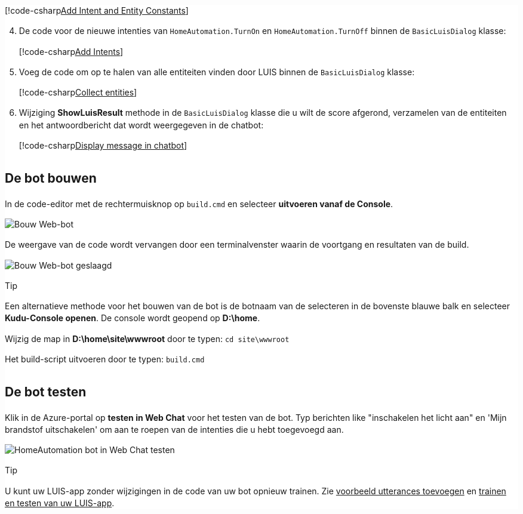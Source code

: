    [!code-csharp[Add Intent and Entity Constants](~/samples-luis/documentation-samples/tutorial-web-app-bot/csharp/BasicLuisDialog.cs?range=23-32&dedent=8 "Add Intent and Entity Constants")]

4. De code voor de nieuwe intenties van `HomeAutomation.TurnOn` en `HomeAutomation.TurnOff` binnen de `BasicLuisDialog` klasse:

   [!code-csharp[Add Intents](~/samples-luis/documentation-samples/tutorial-web-app-bot/csharp/BasicLuisDialog.cs?range=61-71&dedent=8 "Add Intents")]

5. Voeg de code om op te halen van alle entiteiten vinden door LUIS binnen de `BasicLuisDialog` klasse:

   [!code-csharp[Collect entities](~/samples-luis/documentation-samples/tutorial-web-app-bot/csharp/BasicLuisDialog.cs?range=34-53&dedent=8 "Collect entities")]

6. Wijziging **ShowLuisResult** methode in de `BasicLuisDialog` klasse die u wilt de score afgerond, verzamelen van de entiteiten en het antwoordbericht dat wordt weergegeven in de chatbot:

   [!code-csharp[Display message in chatbot](~/samples-luis/documentation-samples/tutorial-web-app-bot/csharp/BasicLuisDialog.cs?range=73-83&dedent=8 "Display message in chatbot")]

## <a name="build-the-bot"></a>De bot bouwen
In de code-editor met de rechtermuisknop op `build.cmd` en selecteer **uitvoeren vanaf de Console**.

![Bouw Web-bot](./media/luis-tutorial-cscharp-web-bot/bot-service-build-run-from-console.png)

De weergave van de code wordt vervangen door een terminalvenster waarin de voortgang en resultaten van de build.

![Bouw Web-bot geslaagd](./media/luis-tutorial-cscharp-web-bot/bot-service-build-success.png)

> [!TIP]
> Een alternatieve methode voor het bouwen van de bot is de botnaam van de selecteren in de bovenste blauwe balk en selecteer **Kudu-Console openen**. De console wordt geopend op **D:\home**. 
> 
> Wijzig de map in **D:\home\site\wwwroot** door te typen: `cd site\wwwroot`
>
> Het build-script uitvoeren door te typen: `build.cmd`

## <a name="test-the-bot"></a>De bot testen

Klik in de Azure-portal op **testen in Web Chat** voor het testen van de bot. Typ berichten like "inschakelen het licht aan" en 'Mijn brandstof uitschakelen' om aan te roepen van de intenties die u hebt toegevoegd aan.

   ![HomeAutomation bot in Web Chat testen](./media/luis-tutorial-cscharp-web-bot/bot-service-chat-results.png)

> [!TIP]
> U kunt uw LUIS-app zonder wijzigingen in de code van uw bot opnieuw trainen. Zie [voorbeeld utterances toevoegen](https://docs.microsoft.com/azure/cognitive-services/LUIS/add-example-utterances) en [trainen en testen van uw LUIS-app](https://docs.microsoft.com/azure/cognitive-services/LUIS/luis-interactive-test). 
